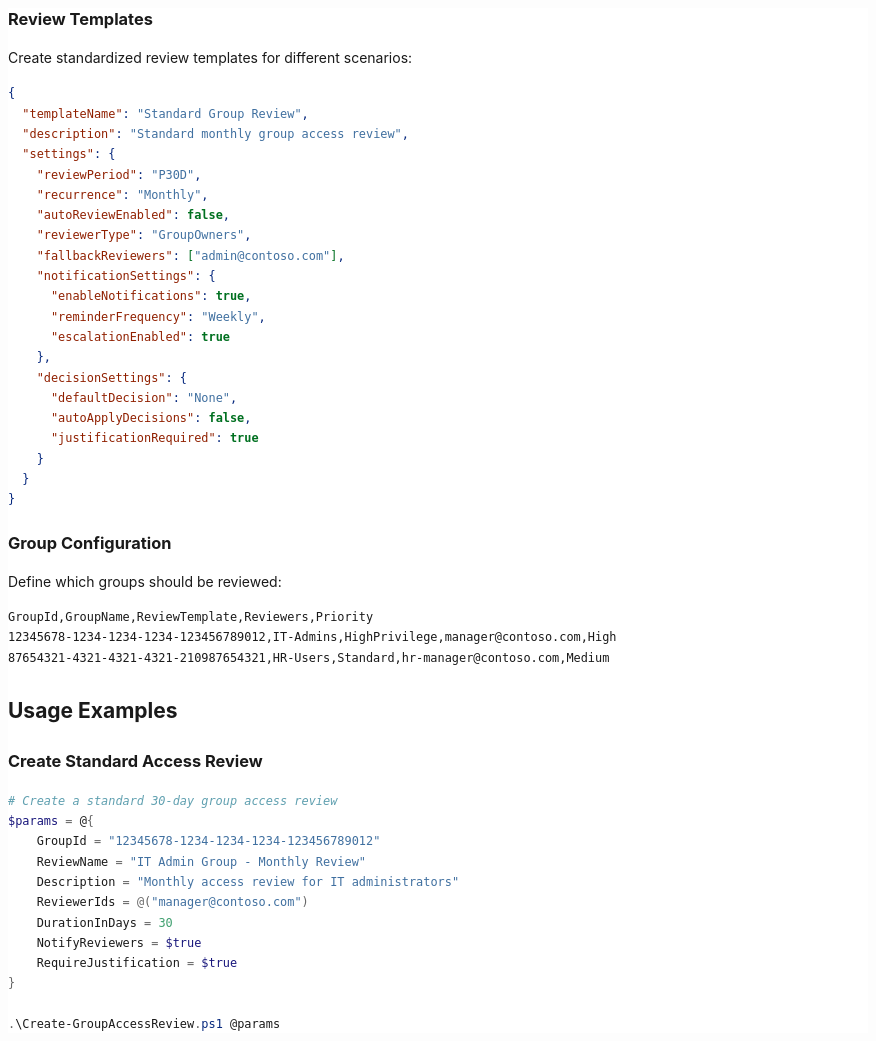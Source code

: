 ### Review Templates

Create standardized review templates for different scenarios:

```json
{
  "templateName": "Standard Group Review",
  "description": "Standard monthly group access review",
  "settings": {
    "reviewPeriod": "P30D",
    "recurrence": "Monthly",
    "autoReviewEnabled": false,
    "reviewerType": "GroupOwners",
    "fallbackReviewers": ["admin@contoso.com"],
    "notificationSettings": {
      "enableNotifications": true,
      "reminderFrequency": "Weekly",
      "escalationEnabled": true
    },
    "decisionSettings": {
      "defaultDecision": "None",
      "autoApplyDecisions": false,
      "justificationRequired": true
    }
  }
}
```

### Group Configuration

Define which groups should be reviewed:

```csv
GroupId,GroupName,ReviewTemplate,Reviewers,Priority
12345678-1234-1234-1234-123456789012,IT-Admins,HighPrivilege,manager@contoso.com,High
87654321-4321-4321-4321-210987654321,HR-Users,Standard,hr-manager@contoso.com,Medium
```

## Usage Examples

### Create Standard Access Review

```powershell
# Create a standard 30-day group access review
$params = @{
    GroupId = "12345678-1234-1234-1234-123456789012"
    ReviewName = "IT Admin Group - Monthly Review"
    Description = "Monthly access review for IT administrators"
    ReviewerIds = @("manager@contoso.com")
    DurationInDays = 30
    NotifyReviewers = $true
    RequireJustification = $true
}

.\Create-GroupAccessReview.ps1 @params
```
